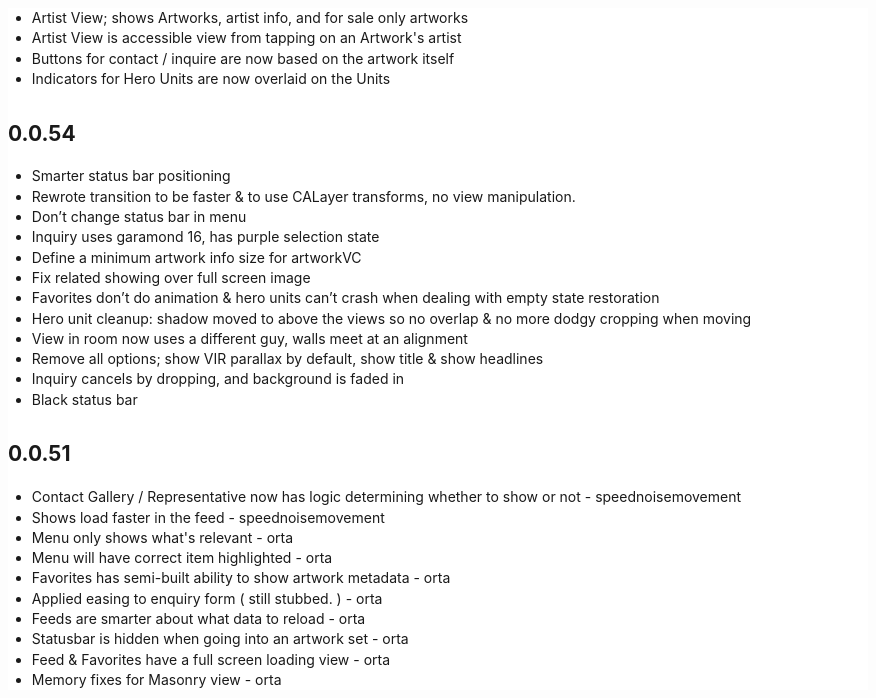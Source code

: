 * Artist View; shows Artworks, artist info, and for sale only artworks
* Artist View is accessible view from tapping on an Artwork's artist
* Buttons for contact / inquire are now based on the artwork itself
* Indicators for Hero Units are now overlaid on the Units


## 0.0.54

* Smarter status bar positioning
* Rewrote transition to be faster & to use CALayer transforms, no view manipulation.
* Don’t change status bar in menu
* Inquiry uses garamond 16, has purple selection state
* Define a minimum artwork info size for artworkVC
* Fix related showing over full screen image
* Favorites don’t do animation & hero units can’t crash when dealing with empty state restoration
* Hero unit cleanup: shadow moved to above the views so no overlap & no more dodgy cropping when moving
* View in room now uses a different guy, walls meet at an alignment
* Remove all options; show VIR parallax by default, show title & show headlines
* Inquiry cancels by dropping, and background is faded in
* Black status bar

## 0.0.51

* Contact Gallery / Representative now has logic determining whether to show or not - speednoisemovement
* Shows load faster in the feed - speednoisemovement
* Menu only shows what's relevant - orta
* Menu will have correct item highlighted - orta
* Favorites has semi-built ability to show artwork metadata - orta
* Applied easing to enquiry form ( still stubbed. ) - orta
* Feeds are smarter about what data to reload - orta
* Statusbar is hidden when going into an artwork set - orta
* Feed & Favorites have a full screen loading view - orta
* Memory fixes for Masonry view - orta
